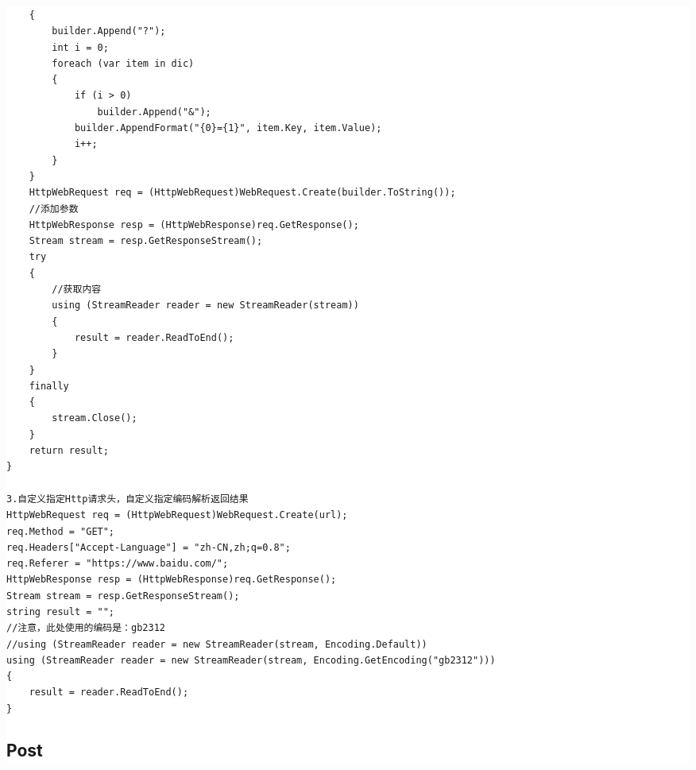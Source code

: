 ```
    {
        builder.Append("?");
        int i = 0;
        foreach (var item in dic)
        {
            if (i > 0)
                builder.Append("&");
            builder.AppendFormat("{0}={1}", item.Key, item.Value);
            i++;
        }
    }
    HttpWebRequest req = (HttpWebRequest)WebRequest.Create(builder.ToString());
    //添加参数
    HttpWebResponse resp = (HttpWebResponse)req.GetResponse();
    Stream stream = resp.GetResponseStream();
    try
    {
        //获取内容
        using (StreamReader reader = new StreamReader(stream))
        {
            result = reader.ReadToEnd();
        }
    }
    finally
    {
        stream.Close();
    }
    return result;
}

3.自定义指定Http请求头，自定义指定编码解析返回结果
HttpWebRequest req = (HttpWebRequest)WebRequest.Create(url);
req.Method = "GET";
req.Headers["Accept-Language"] = "zh-CN,zh;q=0.8";
req.Referer = "https://www.baidu.com/";
HttpWebResponse resp = (HttpWebResponse)req.GetResponse();
Stream stream = resp.GetResponseStream();
string result = "";
//注意，此处使用的编码是：gb2312
//using (StreamReader reader = new StreamReader(stream, Encoding.Default))
using (StreamReader reader = new StreamReader(stream, Encoding.GetEncoding("gb2312")))
{
    result = reader.ReadToEnd();
}

```



## Post
